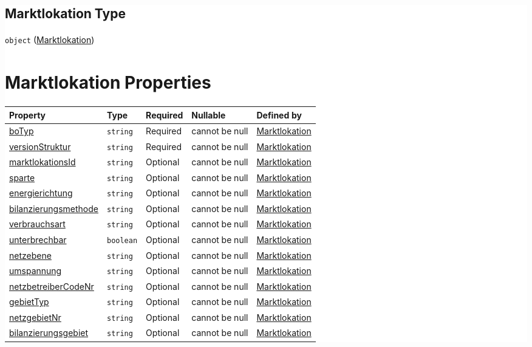 ## Marktlokation Type

`object` ([Marktlokation](marktlokation.md))

# Marktlokation Properties

| Property                                                                    | Type      | Required | Nullable       | Defined by                                                                                                                                                                                                                                  |
| :-------------------------------------------------------------------------- | :-------- | :------- | :------------- | :------------------------------------------------------------------------------------------------------------------------------------------------------------------------------------------------------------------------------------------ |
| [boTyp](#botyp)                                                             | `string`  | Required | cannot be null | [Marktlokation](botyp.md "https://raw.githubusercontent.com/conuti-gmbh/bo4e-schema/master/schemas/v1/enum/BOTyp.schema.json#/properties/boTyp")                                                                                            |
| [versionStruktur](#versionstruktur)                                         | `string`  | Required | cannot be null | [Marktlokation](marktlokation-properties-versionstruktur.md "https://raw.githubusercontent.com/conuti-gmbh/bo4e-schema/master/schemas/v1/bo/Marktlokation.schema.json#/properties/versionStruktur")                                         |
| [marktlokationsId](#marktlokationsid)                                       | `string`  | Optional | cannot be null | [Marktlokation](marktlokation-properties-marktlokationsid.md "https://raw.githubusercontent.com/conuti-gmbh/bo4e-schema/master/schemas/v1/bo/Marktlokation.schema.json#/properties/marktlokationsId")                                       |
| [sparte](#sparte)                                                           | `string`  | Optional | cannot be null | [Marktlokation](marktlokation-properties-sparte.md "https://raw.githubusercontent.com/conuti-gmbh/bo4e-schema/master/schemas/v1/bo/Marktlokation.schema.json#/properties/sparte")                                                           |
| [energierichtung](#energierichtung)                                         | `string`  | Optional | cannot be null | [Marktlokation](energierichtung.md "https://raw.githubusercontent.com/conuti-gmbh/bo4e-schema/master/schemas/v1/enum/Energierichtung.schema.json#/properties/energierichtung")                                                              |
| [bilanzierungsmethode](#bilanzierungsmethode)                               | `string`  | Optional | cannot be null | [Marktlokation](bilanzierungsmethode.md "https://raw.githubusercontent.com/conuti-gmbh/bo4e-schema/master/schemas/v1/enum/Bilanzierungsmethode.schema.json#/properties/bilanzierungsmethode")                                               |
| [verbrauchsart](#verbrauchsart)                                             | `string`  | Optional | cannot be null | [Marktlokation](verbrauchsart.md "https://raw.githubusercontent.com/conuti-gmbh/bo4e-schema/master/schemas/v1/enum/Verbrauchsart.schema.json#/properties/verbrauchsart")                                                                    |
| [unterbrechbar](#unterbrechbar)                                             | `boolean` | Optional | cannot be null | [Marktlokation](marktlokation-properties-unterbrechbar.md "https://raw.githubusercontent.com/conuti-gmbh/bo4e-schema/master/schemas/v1/bo/Marktlokation.schema.json#/properties/unterbrechbar")                                             |
| [netzebene](#netzebene)                                                     | `string`  | Optional | cannot be null | [Marktlokation](netzebene.md "https://raw.githubusercontent.com/conuti-gmbh/bo4e-schema/master/schemas/v1/enum/Netzebene.schema.json#/properties/netzebene")                                                                                |
| [umspannung](#umspannung)                                                   | `string`  | Optional | cannot be null | [Marktlokation](netzebene.md "https://raw.githubusercontent.com/conuti-gmbh/bo4e-schema/master/schemas/v1/enum/Netzebene.schema.json#/properties/umspannung")                                                                               |
| [netzbetreiberCodeNr](#netzbetreibercodenr)                                 | `string`  | Optional | cannot be null | [Marktlokation](marktlokation-properties-netzbetreibercodenr.md "https://raw.githubusercontent.com/conuti-gmbh/bo4e-schema/master/schemas/v1/bo/Marktlokation.schema.json#/properties/netzbetreiberCodeNr")                                 |
| [gebietTyp](#gebiettyp)                                                     | `string`  | Optional | cannot be null | [Marktlokation](gebiettyp.md "https://raw.githubusercontent.com/conuti-gmbh/bo4e-schema/master/schemas/v1/enum/Gebiettyp.schema.json#/properties/gebietTyp")                                                                                |
| [netzgebietNr](#netzgebietnr)                                               | `string`  | Optional | cannot be null | [Marktlokation](marktlokation-properties-netzgebietnr.md "https://raw.githubusercontent.com/conuti-gmbh/bo4e-schema/master/schemas/v1/bo/Marktlokation.schema.json#/properties/netzgebietNr")                                               |
| [bilanzierungsgebiet](#bilanzierungsgebiet)                                 | `string`  | Optional | cannot be null | [Marktlokation](marktlokation-properties-bilanzierungsgebiet.md "https://raw.githubusercontent.com/conuti-gmbh/bo4e-schema/master/schemas/v1/bo/Marktlokation.schema.json#/properties/bilanzierungsgebiet")                                 |